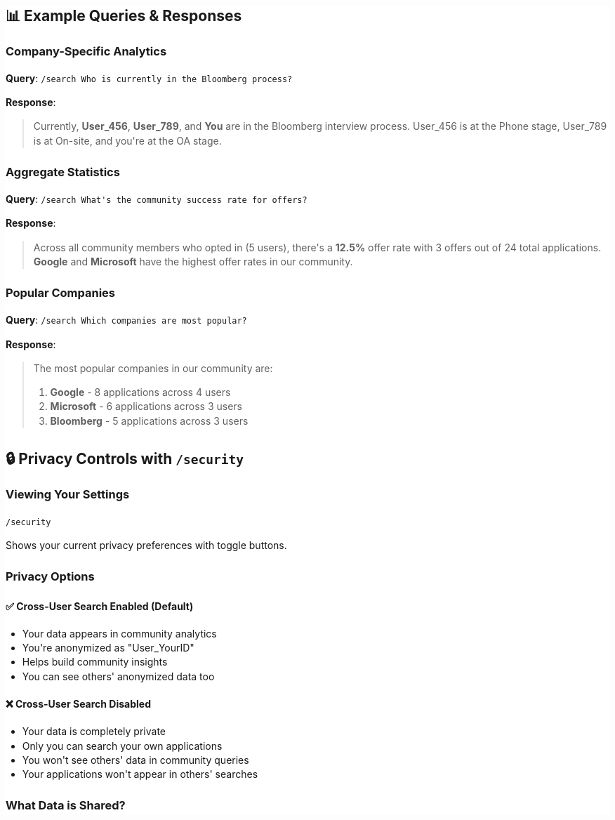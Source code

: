 ## 📊 Example Queries & Responses

### Company-Specific Analytics
**Query**: `/search Who is currently in the Bloomberg process?`

**Response**: 
> Currently, **User_456**, **User_789**, and **You** are in the Bloomberg interview process. User_456 is at the Phone stage, User_789 is at On-site, and you're at the OA stage.

### Aggregate Statistics
**Query**: `/search What's the community success rate for offers?`

**Response**:
> Across all community members who opted in (5 users), there's a **12.5%** offer rate with 3 offers out of 24 total applications. **Google** and **Microsoft** have the highest offer rates in our community.

### Popular Companies
**Query**: `/search Which companies are most popular?`

**Response**:
> The most popular companies in our community are:
> 1. **Google** - 8 applications across 4 users
> 2. **Microsoft** - 6 applications across 3 users  
> 3. **Bloomberg** - 5 applications across 3 users

## 🔒 Privacy Controls with `/security`

### Viewing Your Settings
```
/security
```
Shows your current privacy preferences with toggle buttons.

### Privacy Options

#### ✅ **Cross-User Search Enabled** (Default)
- Your data appears in community analytics
- You're anonymized as "User_YourID" 
- Helps build community insights
- You can see others' anonymized data too

#### ❌ **Cross-User Search Disabled**
- Your data is completely private
- Only you can search your own applications
- You won't see others' data in community queries
- Your applications won't appear in others' searches

### What Data is Shared?
